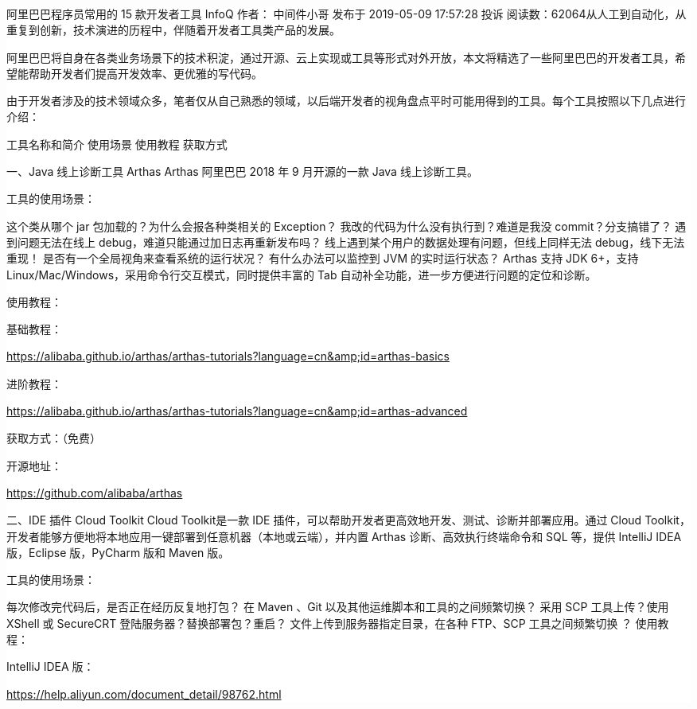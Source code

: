 阿里巴巴程序员常用的 15 款开发者工具
InfoQ  作者： 中间件小哥  发布于 2019-05-09 17:57:28 投诉 阅读数：62064
​​从人工到自动化，从重复到创新，技术演进的历程中，伴随着开发者工具类产品的发展。



阿里巴巴将自身在各类业务场景下的技术积淀，通过开源、云上实现或工具等形式对外开放，本文将精选了一些阿里巴巴的开发者工具，希望能帮助开发者们提高开发效率、更优雅的写代码。



由于开发者涉及的技术领域众多，笔者仅从自己熟悉的领域，以后端开发者的视角盘点平时可能用得到的工具。每个工具按照以下几点进行介绍：

工具名称和简介
使用场景
使用教程
获取方式

一、Java 线上诊断工具 Arthas
Arthas 阿里巴巴 2018 年 9 月开源的一款 Java 线上诊断工具。

工具的使用场景：

这个类从哪个 jar 包加载的？为什么会报各种类相关的 Exception？
我改的代码为什么没有执行到？难道是我没 commit？分支搞错了？
遇到问题无法在线上 debug，难道只能通过加日志再重新发布吗？
线上遇到某个用户的数据处理有问题，但线上同样无法 debug，线下无法重现！
是否有一个全局视角来查看系统的运行状况？
有什么办法可以监控到 JVM 的实时运行状态？
Arthas 支持 JDK 6+，支持 Linux/Mac/Windows，采用命令行交互模式，同时提供丰富的 Tab 自动补全功能，进一步方便进行问题的定位和诊断。

使用教程：

基础教程：

https://alibaba.github.io/arthas/arthas-tutorials?language=cn&amp;id=arthas-basics

进阶教程：

https://alibaba.github.io/arthas/arthas-tutorials?language=cn&amp;id=arthas-advanced

获取方式：（免费）

开源地址：

https://github.com/alibaba/arthas


二、IDE 插件 Cloud Toolkit
Cloud Toolkit是一款 IDE 插件，可以帮助开发者更高效地开发、测试、诊断并部署应用。通过 Cloud Toolkit，开发者能够方便地将本地应用一键部署到任意机器（本地或云端），并内置 Arthas 诊断、高效执行终端命令和 SQL 等，提供 IntelliJ IDEA 版，Eclipse 版，PyCharm 版和 Maven 版。

工具的使用场景：

每次修改完代码后，是否正在经历反复地打包？
在 Maven 、Git 以及其他运维脚本和工具的之间频繁切换？
采用 SCP 工具上传？使用 XShell 或 SecureCRT 登陆服务器？替换部署包？重启？
文件上传到服务器指定目录，在各种 FTP、SCP 工具之间频繁切换 ？
使用教程：

IntelliJ IDEA 版：

https://help.aliyun.com/document_detail/98762.html
